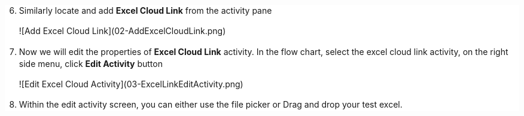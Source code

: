 6.  Similarly locate and add **Excel Cloud Link** from the activity pane
    <!-- border -->![Add Excel Cloud Link](02-AddExcelCloudLink.png)

7.  Now we will edit the properties of **Excel Cloud Link** activity. In the flow chart, select the excel cloud link activity, on the right side menu, click **Edit Activity** button
    <!-- border -->![Edit Excel Cloud Activity](03-ExcelLinkEditActivity.png)

8.  Within the edit activity screen, you can either use the file picker or Drag and drop your test excel.